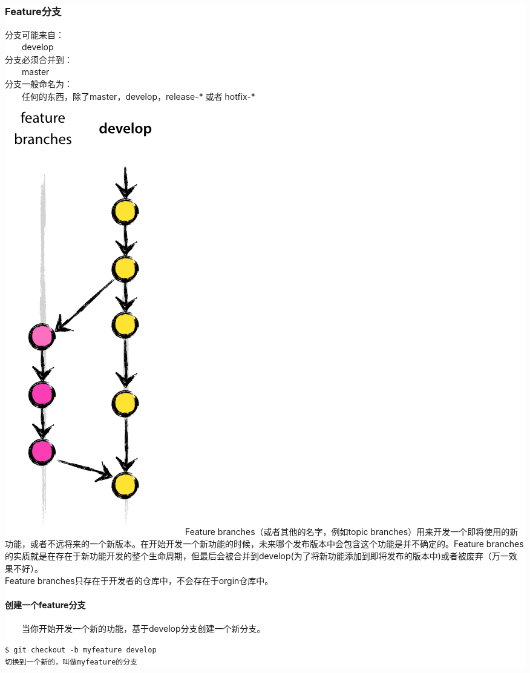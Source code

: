 ### Feature分支
分支可能来自：<br>
&emsp;&emsp;develop<br>
分支必须合并到：<br>
&emsp;&emsp;master<br>
分支一般命名为：<br>
&emsp;&emsp;任何的东西，除了master，develop，release-* 或者 hotfix-*<br>
![图片](/img/in-post/git-model/fb@2x.png)
&emsp;&emsp;Feature branches（或者其他的名字，例如topic branches）用来开发一个即将使用的新功能，或者不远将来的一个新版本。在开始开发一个新功能的时候，未来哪个发布版本中会包含这个功能是并不确定的。Feature branches的实质就是在存在于新功能开发的整个生命周期，但最后会被合并到develop(为了将新功能添加到即将发布的版本中)或者被废弃（万一效果不好）。<br>
Feature branches只存在于开发者的仓库中，不会存在于orgin仓库中。
#### 创建一个feature分支
&emsp;&emsp;当你开始开发一个新的功能，基于develop分支创建一个新分支。
```
$ git checkout -b myfeature develop
切换到一个新的，叫做myfeature的分支
```
